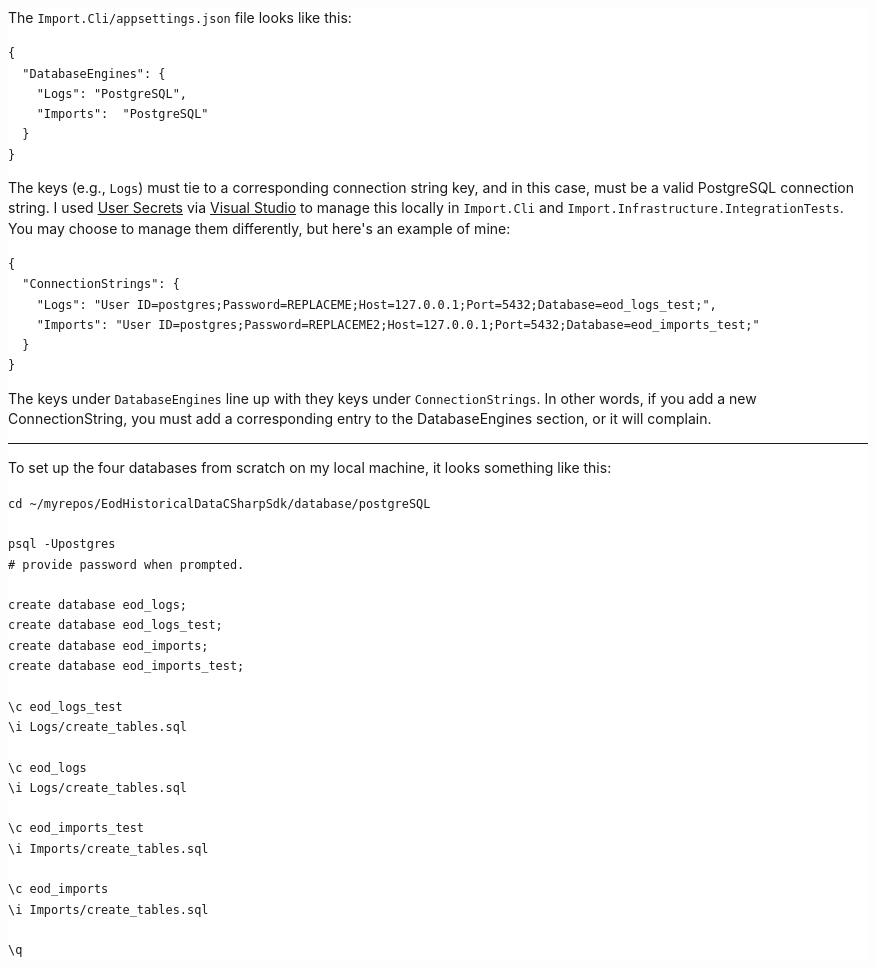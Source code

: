 The `Import.Cli/appsettings.json` file looks like this:

```
{
  "DatabaseEngines": {
    "Logs": "PostgreSQL",
    "Imports":  "PostgreSQL"
  }
}
```

The keys (e.g., `Logs`) must tie to a corresponding connection string key, and in this case, must be a valid PostgreSQL connection string. I used [User Secrets](https://learn.microsoft.com/en-us/aspnet/core/security/app-secrets?view=aspnetcore-6.0) via [Visual Studio](https://visualstudio.microsoft.com/) to manage this locally in `Import.Cli` and `Import.Infrastructure.IntegrationTests`. You may choose to manage them differently, but here's an example of mine:

```
{
  "ConnectionStrings": {
    "Logs": "User ID=postgres;Password=REPLACEME;Host=127.0.0.1;Port=5432;Database=eod_logs_test;",
    "Imports": "User ID=postgres;Password=REPLACEME2;Host=127.0.0.1;Port=5432;Database=eod_imports_test;"
  }
}
```

The keys under `DatabaseEngines` line up with they keys under `ConnectionStrings`. In other words, if you add a new ConnectionString, you must add a corresponding entry to the DatabaseEngines section, or it will complain.

---

To set up the four databases from scratch on my local machine, it looks something like this:

```
cd ~/myrepos/EodHistoricalDataCSharpSdk/database/postgreSQL

psql -Upostgres
# provide password when prompted.

create database eod_logs;
create database eod_logs_test;
create database eod_imports;
create database eod_imports_test;

\c eod_logs_test
\i Logs/create_tables.sql

\c eod_logs
\i Logs/create_tables.sql

\c eod_imports_test
\i Imports/create_tables.sql

\c eod_imports
\i Imports/create_tables.sql

\q
```
